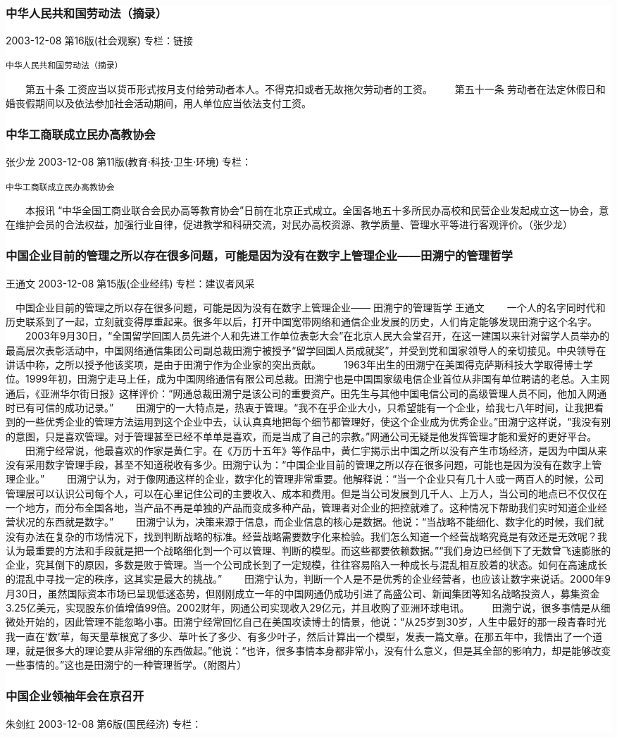 
### 中华人民共和国劳动法（摘录）

2003-12-08
第16版(社会观察)
专栏：链接

    中华人民共和国劳动法（摘录）
　　第五十条  工资应当以货币形式按月支付给劳动者本人。不得克扣或者无故拖欠劳动者的工资。
　　第五十一条  劳动者在法定休假日和婚丧假期间以及依法参加社会活动期间，用人单位应当依法支付工资。


### 中华工商联成立民办高教协会
张少龙
2003-12-08
第11版(教育·科技·卫生·环境)
专栏：

    中华工商联成立民办高教协会
　　本报讯  “中华全国工商业联合会民办高等教育协会”日前在北京正式成立。全国各地五十多所民办高校和民营企业发起成立这一协会，意在维护会员的合法权益，加强行业自律，促进教学和科研交流，对民办高校资源、教学质量、管理水平等进行客观评价。（张少龙）


### 中国企业目前的管理之所以存在很多问题，可能是因为没有在数字上管理企业——田溯宁的管理哲学
王通文
2003-12-08
第15版(企业经纬)
专栏：建议者风采

  　中国企业目前的管理之所以存在很多问题，可能是因为没有在数字上管理企业——
    田溯宁的管理哲学
    王通文
　　一个人的名字同时代和历史联系到了一起，立刻就变得厚重起来。很多年以后，打开中国宽带网络和通信企业发展的历史，人们肯定能够发现田溯宁这个名字。
　　2003年9月30日，“全国留学回国人员先进个人和先进工作单位表彰大会”在北京人民大会堂召开，在这一建国以来针对留学人员举办的最高层次表彰活动中，中国网络通信集团公司副总裁田溯宁被授予“留学回国人员成就奖”，并受到党和国家领导人的亲切接见。中央领导在讲话中称，之所以授予他该奖项，是由于田溯宁作为企业家的突出贡献。
　　1963年出生的田溯宁在美国得克萨斯科技大学取得博士学位。1999年初，田溯宁走马上任，成为中国网络通信有限公司总裁。田溯宁也是中国国家级电信企业首位从非国有单位聘请的老总。入主网通后，《亚洲华尔街日报》这样评价：“网通总裁田溯宁是该公司的重要资产。田先生与其他中国电信公司的高级管理人员不同，他加入网通时已有可信的成功记录。”
　　田溯宁的一大特点是，热衷于管理。“我不在乎企业大小，只希望能有一个企业，给我七八年时间，让我把看到的一些优秀企业的管理方法运用到这个企业中去，认认真真地把每个细节都管理好，使这个企业成为优秀企业。”田溯宁这样说，“我没有别的意图，只是喜欢管理。对于管理甚至已经不单单是喜欢，而是当成了自己的宗教。”网通公司无疑是他发挥管理才能和爱好的更好平台。
　　田溯宁经常说，他最喜欢的作家是黄仁宇。在《万历十五年》等作品中，黄仁宇揭示出中国之所以没有产生市场经济，是因为中国从来没有采用数字管理手段，甚至不知道税收有多少。田溯宁认为：“中国企业目前的管理之所以存在很多问题，可能也是因为没有在数字上管理企业。”
　　田溯宁认为，对于像网通这样的企业，数字化的管理非常重要。他解释说：“当一个企业只有几十人或一两百人的时候，公司管理层可以认识公司每个人，可以在心里记住公司的主要收入、成本和费用。但是当公司发展到几千人、上万人，当公司的地点已不仅仅在一个地方，而分布全国各地，当产品不再是单独的产品而变成多种产品，管理者对企业的把控就难了。这种情况下帮助我们实时知道企业经营状况的东西就是数字。”
　　田溯宁认为，决策来源于信息，而企业信息的核心是数据。他说：“当战略不能细化、数字化的时候，我们就没有办法在复杂的市场情况下，找到判断战略的标准。经营战略需要数字化来检验。我们怎么知道一个经营战略究竟是有效还是无效呢？我认为最重要的方法和手段就是把一个战略细化到一个可以管理、判断的模型。而这些都要依赖数据。”“我们身边已经倒下了无数曾飞速膨胀的企业，究其倒下的原因，多数是败于管理。当一个公司成长到了一定规模，往往容易陷入一种成长与混乱相互胶着的状态。如何在高速成长的混乱中寻找一定的秩序，这其实是最大的挑战。”
　　田溯宁认为，判断一个人是不是优秀的企业经营者，也应该让数字来说话。2000年9月30日，虽然国际资本市场已呈现低迷态势，但刚刚成立一年的中国网通仍成功引进了高盛公司、新闻集团等知名战略投资人，募集资金3.25亿美元，实现股东价值增值99倍。2002财年，网通公司实现收入29亿元，并且收购了亚洲环球电讯。
　　田溯宁说，很多事情是从细微处开始的，因此管理不能忽略小事。田溯宁经常回忆自己在美国攻读博士的情景，他说：“从25岁到30岁，人生中最好的那一段青春时光我一直在‘数’草，每天量草根宽了多少、草叶长了多少、有多少叶子，然后计算出一个模型，发表一篇文章。在那五年中，我悟出了一个道理，就是很多大的理论要从非常细的东西做起。”他说：“也许，很多事情本身都非常小，没有什么意义，但是其全部的影响力，却是能够改变一些事情的。”这也是田溯宁的一种管理哲学。（附图片）


### 中国企业领袖年会在京召开
朱剑红
2003-12-08
第6版(国民经济)
专栏：
